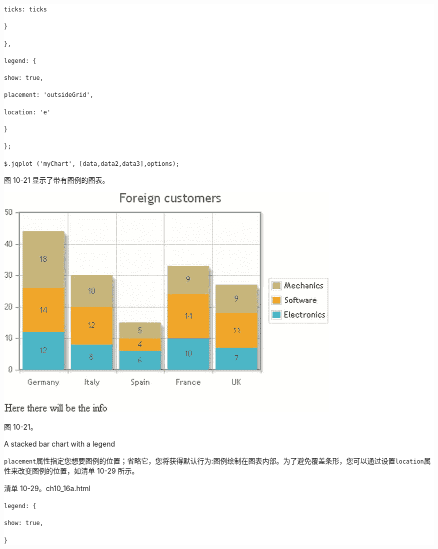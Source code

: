 `ticks: ticks`

`}`

`},`

`legend: {`

`show: true,`

`placement: 'outsideGrid',`

`location: 'e'`

`}`

`};`

`$.jqplot ('myChart', [data,data2,data3],options);`

图 10-21 显示了带有图例的图表。

![A978-1-4302-6290-9_10_Fig21_HTML.jpg](img/A978-1-4302-6290-9_10_Fig21_HTML.jpg)

图 10-21。

A stacked bar chart with a legend

`placement`属性指定您想要图例的位置；省略它，您将获得默认行为:图例绘制在图表内部。为了避免覆盖条形，您可以通过设置`location`属性来改变图例的位置，如清单 10-29 所示。

清单 10-29。ch10_16a.html

`legend: {`

`show: true,`

`}`
